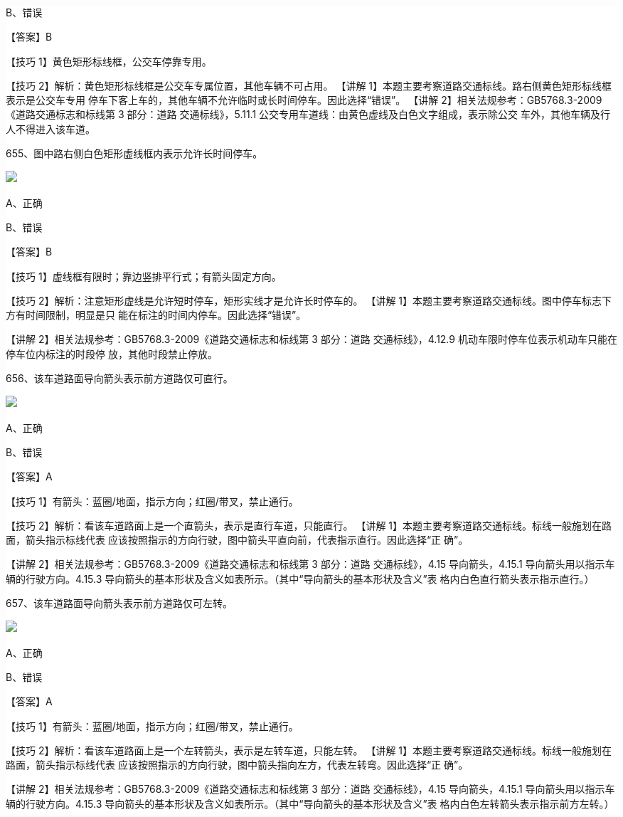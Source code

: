 B、错误 

【答案】B 

【技巧 1】黄色矩形标线框，公交车停靠专用。

【技巧 2】解析：黄色矩形标线框是公交车专属位置，其他车辆不可占用。 【讲解 1】本题主要考察道路交通标线。路右侧黄色矩形标线框表示是公交车专用 停车下客上车的，其他车辆不允许临时或长时间停车。因此选择“错误”。 【讲解 2】相关法规参考：GB5768.3-2009《道路交通标志和标线第 3 部分：道路 交通标线》，5.11.1 公交专用车道线：由黄色虚线及白色文字组成，表示除公交 车外，其他车辆及行人不得进入该车道。

655、图中路右侧白色矩形虚线框内表示允许长时间停车。

![](Aspose.Words.b3323638-e9d6-4250-ab5b-52d985fc32f8.035.jpeg)

A、正确 

B、错误 

【答案】B 

【技巧 1】虚线框有限时；靠边竖排平行式；有箭头固定方向。

【技巧 2】解析：注意矩形虚线是允许短时停车，矩形实线才是允许长时停车的。 【讲解 1】本题主要考察道路交通标线。图中停车标志下方有时间限制，明显是只 能在标注的时间内停车。因此选择“错误”。 

【讲解 2】相关法规参考：GB5768.3-2009《道路交通标志和标线第 3 部分：道路 交通标线》，4.12.9 机动车限时停车位表示机动车只能在停车位内标注的时段停 放，其他时段禁止停放。

656、该车道路面导向箭头表示前方道路仅可直行。

![](Aspose.Words.b3323638-e9d6-4250-ab5b-52d985fc32f8.036.jpeg)

A、正确 

B、错误 

【答案】A 

【技巧 1】有箭头：蓝圈/地面，指示方向；红圈/带叉，禁止通行。

【技巧 2】解析：看该车道路面上是一个直箭头，表示是直行车道，只能直行。 【讲解 1】本题主要考察道路交通标线。标线一般施划在路面，箭头指示标线代表 应该按照指示的方向行驶，图中箭头平直向前，代表指示直行。因此选择“正 确”。 

【讲解 2】相关法规参考：GB5768.3-2009《道路交通标志和标线第 3 部分：道路 交通标线》，4.15 导向箭头，4.15.1 导向箭头用以指示车辆的行驶方向。4.15.3 导向箭头的基本形状及含义如表所示。（其中“导向箭头的基本形状及含义”表 格内白色直行箭头表示指示直行。）

657、该车道路面导向箭头表示前方道路仅可左转。

![](Aspose.Words.b3323638-e9d6-4250-ab5b-52d985fc32f8.037.jpeg)

A、正确 

B、错误 

【答案】A 

【技巧 1】有箭头：蓝圈/地面，指示方向；红圈/带叉，禁止通行。

【技巧 2】解析：看该车道路面上是一个左转箭头，表示是左转车道，只能左转。 【讲解 1】本题主要考察道路交通标线。标线一般施划在路面，箭头指示标线代表 应该按照指示的方向行驶，图中箭头指向左方，代表左转弯。因此选择“正 确”。 

【讲解 2】相关法规参考：GB5768.3-2009《道路交通标志和标线第 3 部分：道路 交通标线》，4.15 导向箭头，4.15.1 导向箭头用以指示车辆的行驶方向。4.15.3 导向箭头的基本形状及含义如表所示。（其中“导向箭头的基本形状及含义”表 格内白色左转箭头表示指示前方左转。）
